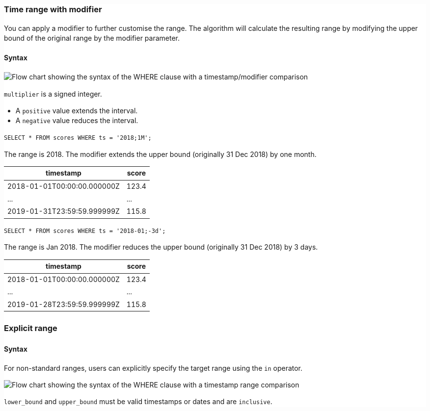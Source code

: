 ### Time range with modifier

You can apply a modifier to further customise the range. The algorithm will
calculate the resulting range by modifying the upper bound of the original range
by the modifier parameter.

#### Syntax

![Flow chart showing the syntax of the WHERE clause with a timestamp/modifier comparison](/img/docs/diagrams/whereTimestampPartialModifier.svg)

`multiplier` is a signed integer.

- A `positive` value extends the interval.
- A `negative` value reduces the interval.

```questdb-sql title="Results in a given year and the first month of the next year"
SELECT * FROM scores WHERE ts = '2018;1M';
```

The range is 2018. The modifier extends the upper bound (originally 31 Dec 2018)
by one month.

| timestamp                   | score |
| --------------------------- | ----- |
| 2018-01-01T00:00:00.000000Z | 123.4 |
| ...                         | ...   |
| 2019-01-31T23:59:59.999999Z | 115.8 |

```questdb-sql title="Results in a given month excluding the last 3 days"
SELECT * FROM scores WHERE ts = '2018-01;-3d';
```

The range is Jan 2018. The modifier reduces the upper bound (originally 31
Dec 2018) by 3 days.

| timestamp                   | score |
| --------------------------- | ----- |
| 2018-01-01T00:00:00.000000Z | 123.4 |
| ...                         | ...   |
| 2019-01-28T23:59:59.999999Z | 115.8 |

### Explicit range

#### Syntax

For non-standard ranges, users can explicitly specify the target range using the
`in` operator.

![Flow chart showing the syntax of the WHERE clause with a timestamp range comparison](/img/docs/diagrams/whereTimestampRange.svg)

`lower_bound` and `upper_bound` must be valid timestamps or dates and are
`inclusive`.
